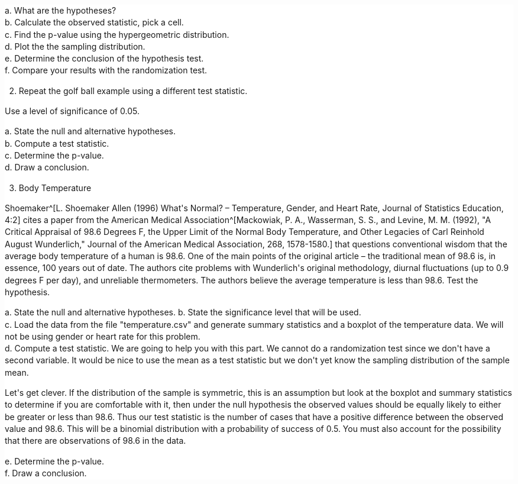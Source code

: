 a. What are the hypotheses?  
b. Calculate the observed statistic, pick a cell.  
c. Find the p-value using the hypergeometric distribution.  
d. Plot the the sampling distribution.  
e. Determine the conclusion of the hypothesis test.  
f. Compare your results with the randomization test.  

2. Repeat the golf ball example using a different test statistic.

Use a level of significance of 0.05.

a. State the null and alternative hypotheses.  
b. Compute a test statistic.  
c. Determine the p-value.  
d. Draw a conclusion.  


3. Body Temperature

Shoemaker^[L. Shoemaker Allen (1996) What's Normal? – Temperature, Gender, and Heart Rate, Journal of Statistics Education, 4:2] cites a paper from the American Medical Association^[Mackowiak, P. A., Wasserman, S. S., and Levine, M. M. (1992), "A Critical Appraisal of 98.6 Degrees F, the Upper Limit of the Normal Body Temperature, and Other Legacies of Carl Reinhold August Wunderlich," Journal of the American Medical Association, 268, 1578-1580.] that questions conventional wisdom that the average body temperature of a human is 98.6. One of the main points of the original article – the traditional mean of 98.6 is, in essence, 100 years out of date. The authors cite problems with Wunderlich's original methodology, diurnal fluctuations (up to 0.9 degrees F per day), and unreliable thermometers. The authors believe the average temperature is less than 98.6. Test the hypothesis.

a. State the null and alternative hypotheses. 
b. State the significance level that will be used.  
c. Load the data from the file "temperature.csv" and generate summary statistics and a boxplot of the temperature data. We will not be using gender or heart rate for this problem.  
d. Compute a test statistic. We are going to help you with this part. We cannot do a randomization test since we don't have a second variable. It would be nice to use the mean as a test statistic but we don't yet know the sampling distribution of the sample mean.  

Let's get clever. If the distribution of the sample is symmetric, this is an assumption but look at the boxplot and summary statistics to determine if you are comfortable with it, then under the null hypothesis the observed values should be equally likely to either be greater or less than 98.6. Thus our test statistic is the number of cases that have a positive difference between the observed value and 98.6. This will be a binomial distribution with a probability of success of 0.5. You must also account for the possibility that there are observations of 98.6 in the data.

e. Determine the p-value.  
f. Draw a conclusion.
